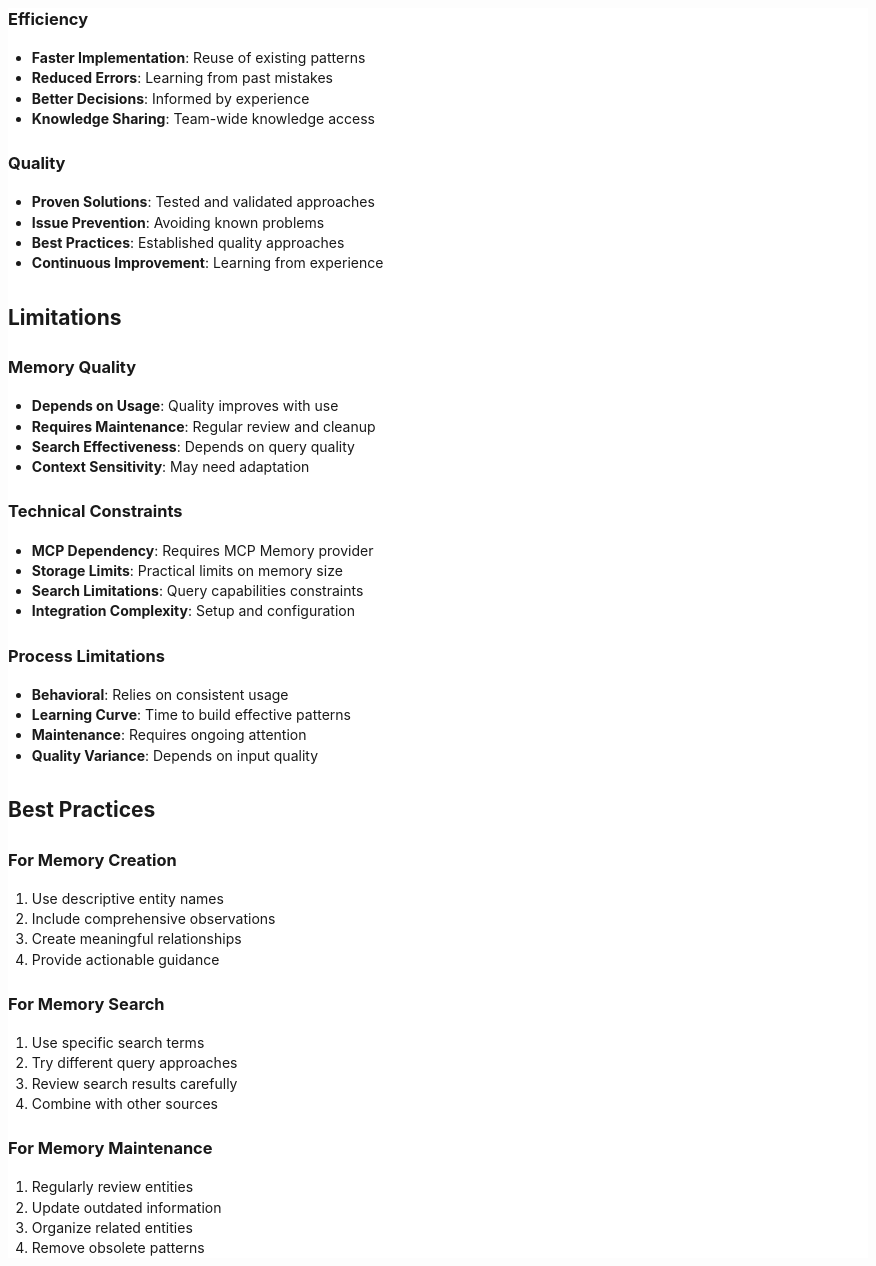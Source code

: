 ### Efficiency
- **Faster Implementation**: Reuse of existing patterns
- **Reduced Errors**: Learning from past mistakes
- **Better Decisions**: Informed by experience
- **Knowledge Sharing**: Team-wide knowledge access

### Quality
- **Proven Solutions**: Tested and validated approaches
- **Issue Prevention**: Avoiding known problems
- **Best Practices**: Established quality approaches
- **Continuous Improvement**: Learning from experience

## Limitations

### Memory Quality
- **Depends on Usage**: Quality improves with use
- **Requires Maintenance**: Regular review and cleanup
- **Search Effectiveness**: Depends on query quality
- **Context Sensitivity**: May need adaptation

### Technical Constraints
- **MCP Dependency**: Requires MCP Memory provider
- **Storage Limits**: Practical limits on memory size
- **Search Limitations**: Query capabilities constraints
- **Integration Complexity**: Setup and configuration

### Process Limitations
- **Behavioral**: Relies on consistent usage
- **Learning Curve**: Time to build effective patterns
- **Maintenance**: Requires ongoing attention
- **Quality Variance**: Depends on input quality

## Best Practices

### For Memory Creation
1. Use descriptive entity names
2. Include comprehensive observations
3. Create meaningful relationships
4. Provide actionable guidance

### For Memory Search
1. Use specific search terms
2. Try different query approaches
3. Review search results carefully
4. Combine with other sources

### For Memory Maintenance
1. Regularly review entities
2. Update outdated information
3. Organize related entities
4. Remove obsolete patterns
